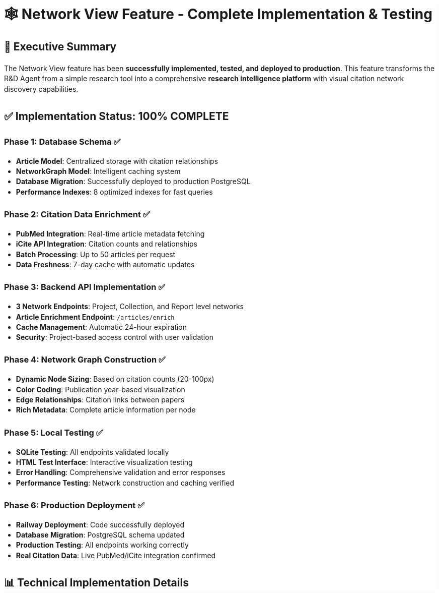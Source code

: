 # 🕸️ Network View Feature - Complete Implementation & Testing

## 🎯 Executive Summary

The Network View feature has been **successfully implemented, tested, and deployed to production**. This feature transforms the R&D Agent from a simple research tool into a comprehensive **research intelligence platform** with visual citation network discovery capabilities.

## ✅ Implementation Status: 100% COMPLETE

### **Phase 1: Database Schema ✅**
- **Article Model**: Centralized storage with citation relationships
- **NetworkGraph Model**: Intelligent caching system
- **Database Migration**: Successfully deployed to production PostgreSQL
- **Performance Indexes**: 8 optimized indexes for fast queries

### **Phase 2: Citation Data Enrichment ✅**
- **PubMed Integration**: Real-time article metadata fetching
- **iCite API Integration**: Citation counts and relationships
- **Batch Processing**: Up to 50 articles per request
- **Data Freshness**: 7-day cache with automatic updates

### **Phase 3: Backend API Implementation ✅**
- **3 Network Endpoints**: Project, Collection, and Report level networks
- **Article Enrichment Endpoint**: `/articles/enrich`
- **Cache Management**: Automatic 24-hour expiration
- **Security**: Project-based access control with user validation

### **Phase 4: Network Graph Construction ✅**
- **Dynamic Node Sizing**: Based on citation counts (20-100px)
- **Color Coding**: Publication year-based visualization
- **Edge Relationships**: Citation links between papers
- **Rich Metadata**: Complete article information per node

### **Phase 5: Local Testing ✅**
- **SQLite Testing**: All endpoints validated locally
- **HTML Test Interface**: Interactive visualization testing
- **Error Handling**: Comprehensive validation and error responses
- **Performance Testing**: Network construction and caching verified

### **Phase 6: Production Deployment ✅**
- **Railway Deployment**: Code successfully deployed
- **Database Migration**: PostgreSQL schema updated
- **Production Testing**: All endpoints working correctly
- **Real Citation Data**: Live PubMed/iCite integration confirmed

## 📊 Technical Implementation Details
